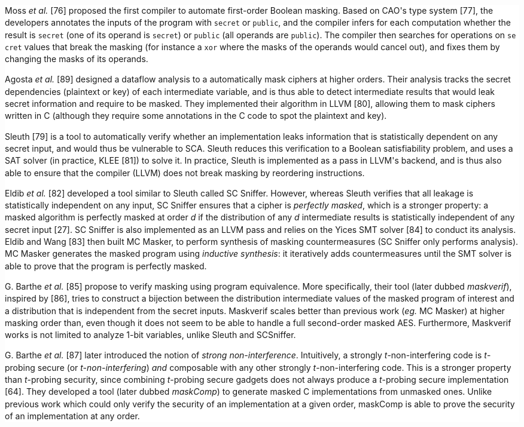Moss _et al._ [76] proposed the first compiler to automate first-order
Boolean masking. Based on CAO's type system [77], the developers
annotates the inputs of the program with `secret` or `public`, and the
compiler infers for each computation whether the result is `secret`
(one of its operand is `secret`) or `public` (all operands are
`public`). The compiler then searches for operations on `secret`
values that break the masking (for instance a `xor` where the masks of
the operands would cancel out), and fixes them by changing the masks
of its operands.

Agosta _et al._ [89] designed a dataflow analysis to a automatically
mask ciphers at higher orders. Their analysis tracks the secret
dependencies (plaintext or key) of each intermediate variable, and is
thus able to detect intermediate results that would leak secret
information and require to be masked. They implemented their algorithm
in LLVM [80], allowing them to mask ciphers written in C (although
they require some annotations in the C code to spot the plaintext and
key).

Sleuth [79] is a tool to automatically verify whether an implementation
leaks information that is statistically dependent on any secret input,
and would thus be vulnerable to SCA. Sleuth reduces this verification
to a Boolean satisfiability problem, and uses a SAT solver (in
practice, KLEE [81]) to solve it. In practice, Sleuth is implemented
as a pass in LLVM's backend, and is thus also able to ensure that
the compiler (LLVM) does not break masking by reordering instructions.

Eldib _et al._ [82] developed a tool similar to Sleuth called SC
Sniffer. However, whereas Sleuth verifies that all leakage is
statistically independent on any input, SC Sniffer ensures that a
cipher is _perfectly masked_, which is a stronger property: a masked
algorithm is perfectly masked at order _d_ if the distribution of any
_d_ intermediate results is statistically independent of any secret
input [27]. SC Sniffer is also implemented as an LLVM pass and relies
on the Yices SMT solver [84] to conduct its analysis. Eldib and Wang
[83] then built MC Masker, to perform synthesis of masking
countermeasures (SC Sniffer only performs analysis). MC Masker
generates the masked program using _inductive synthesis_: it
iteratively adds countermeasures until the SMT solver is able to prove
that the program is perfectly masked.

G. Barthe _et al._ [85] propose to verify masking using program
equivalence. More specifically, their tool (later dubbed _maskverif_),
inspired by [86], tries to construct a bijection between the
distribution intermediate values of the masked program of interest and
a distribution that is independent from the secret inputs. Maskverif
scales better than previous work (_eg._ MC Masker) at higher masking
order than, even though it does not seem to be able to handle a full
second-order masked AES. Furthermore, Maskverif works is not limited
to analyze 1-bit variables, unlike Sleuth and SCSniffer.

G. Barthe _et al._ [87] later introduced the notion of _strong
non-interference_. Intuitively, a strongly _t_-non-interfering code is
_t_-probing secure (or _t-non-interfering_) _and_ composable with any
other strongly _t_-non-interfering code. This is a stronger property
than _t_-probing security, since combining _t_-probing secure gadgets
does not always produce a _t_-probing secure implementation [64]. They
developed a tool (later dubbed _maskComp_) to generate masked C
implementations from unmasked ones. Unlike previous work which could
only verify the security of an implementation at a given order,
maskComp is able to prove the security of an implementation at any
order.

